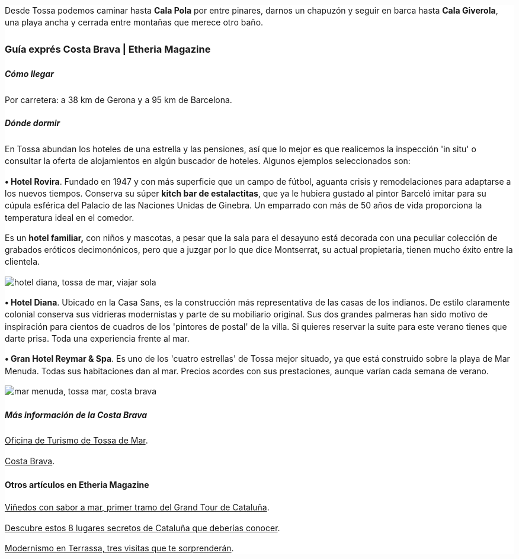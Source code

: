 Desde Tossa podemos caminar hasta **Cala Pola** por entre pinares, darnos un chapuzón y 
seguir en barca hasta **Cala Giverola**, una playa ancha y cerrada entre montañas que 
merece otro baño. 

### Guía exprés Costa Brava | Etheria Magazine

##### Cómo llegar

Por carretera: a 38 km de Gerona y a 95 km de Barcelona. 

##### Dónde dormir

En Tossa abundan los hoteles de una estrella y las pensiones, así que lo mejor es que 
realicemos la inspección 'in situ' o consultar la oferta de alojamientos en algún 
buscador de hoteles. Algunos ejemplos seleccionados son: 

**• Hotel Rovira**. Fundado en 1947 y con más superficie que un campo de fútbol, aguanta 
crisis y remodelaciones para adaptarse a los nuevos tiempos. Conserva su súper **kitch 
bar de estalactitas**, que ya le hubiera gustado al pintor Barceló imitar para su cúpula 
esférica del Palacio de las Naciones Unidas de Ginebra. Un emparrado con más de 50 años 
de vida proporciona la temperatura ideal en el comedor. 

Es un **hotel familiar,** con niños y mascotas, a pesar que la sala para el desayuno 
está decorada con una peculiar colección de grabados eróticos decimonónicos, pero que a 
juzgar por lo que dice Montserrat, su actual propietaria, tienen mucho éxito entre la 
clientela. 

![hotel diana, tossa de mar, viajar sola](https://fotos.etheriamagazine.com/2020/06/Tossa-de-Mar-Hotel-Diana.jpg "Hotel Diana, en Tossa de Mar. © P. Grifol")

**• Hotel Diana**. Ubicado en la Casa Sans, es la construcción más representativa de las 
casas de los indianos. De estilo claramente colonial conserva sus vidrieras modernistas 
y parte de su mobiliario original. Sus dos grandes palmeras han sido motivo de 
inspiración para cientos de cuadros de los 'pintores de postal' de la villa. Si quieres 
reservar la suite para este verano tienes que darte prisa. Toda una experiencia frente 
al mar. 

**• Gran Hotel Reymar & Spa**. Es uno de los 'cuatro estrellas' de Tossa mejor situado, 
ya que está construido sobre la playa de Mar Menuda. Todas sus habitaciones dan al mar. 
Precios acordes con sus prestaciones, aunque varían cada semana de verano. 

![mar menuda, tossa mar, costa brava](https://fotos.etheriamagazine.com/2020/06/Platja-de-Mar-Menuda-tossa.jpg "Playa de Mar Menuda, en Tossa de Mar. © P. Grifol")

##### Más información de la Costa Brava

[Oficina de Turismo de Tossa de Mar](http://www.infotossa.com/). 

[Costa Brava](http://www.costabrava.org/). 

#### Otros artículos en Etheria Magazine

[Viñedos con sabor a mar, primer tramo del Grand Tour de 
Cataluña](https://etheriamagazine.com/2021/11/12/grand-tour-catalunya-vinedos-sabor-a-mar/). 

[Descubre estos 8 lugares secretos de Cataluña que deberías 
conocer](https://etheriamagazine.com/2021/02/22/lugares-secretos-de-cataluna-que-visitar/). 

[Modernismo en Terrassa, tres visitas que te 
sorprenderán](https://etheriamagazine.com/2021/08/20/que-ver-en-terrassa-visitas-modernistas/).
